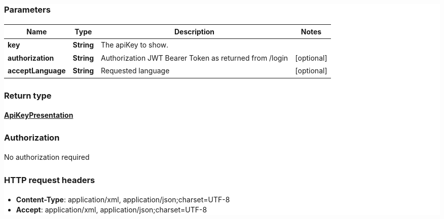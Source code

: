 ### Parameters

Name | Type | Description  | Notes
------------- | ------------- | ------------- | -------------
 **key** | **String**| The apiKey to show. | 
 **authorization** | **String**| Authorization JWT Bearer Token as returned from /login | [optional] 
 **acceptLanguage** | **String**| Requested language | [optional] 

### Return type

[**ApiKeyPresentation**](ApiKeyPresentation.md)

### Authorization

No authorization required

### HTTP request headers

 - **Content-Type**: application/xml, application/json;charset=UTF-8
 - **Accept**: application/xml, application/json;charset=UTF-8

